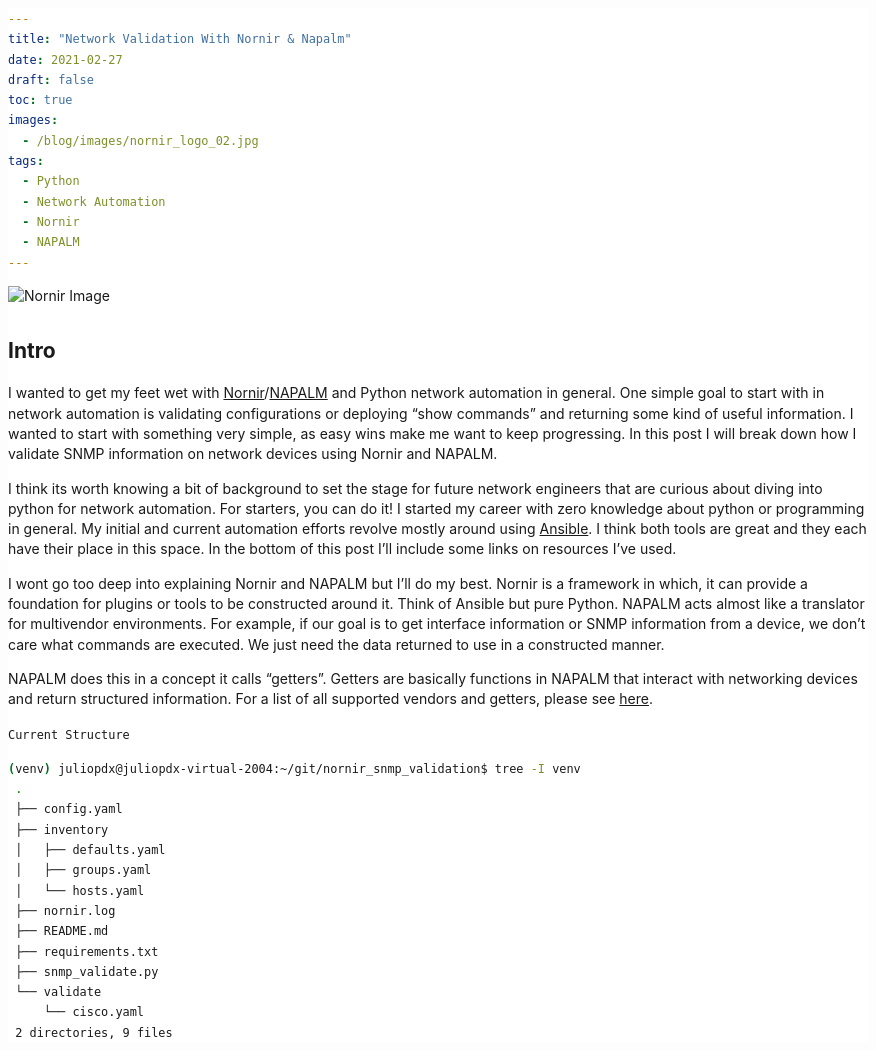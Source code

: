 ```yaml
---
title: "Network Validation With Nornir & Napalm"
date: 2021-02-27
draft: false
toc: true
images:
  - /blog/images/nornir_logo_02.jpg
tags:
  - Python
  - Network Automation
  - Nornir
  - NAPALM
---
```


![Nornir Image](/blog/images/nornir_logo_02.jpg)

## Intro

I wanted to get my feet wet with [Nornir](https://nornir.readthedocs.io/en/latest/)/[NAPALM](https://napalm.readthedocs.io/en/latest/) and Python network automation in general. One simple goal to start with in network automation is validating configurations or deploying “show commands” and returning some kind of useful information. I wanted to start with something very simple, as easy wins make me want to keep progressing. In this post I will break down how I validate SNMP information on network devices using Nornir and NAPALM.

I think its worth knowing a bit of background to set the stage for future network engineers that are curious about diving into python for network automation. For starters, you can do it! I started my career with zero knowledge about python or programming in general. My initial and current automation efforts revolve mostly around using [Ansible](https://docs.ansible.com/ansible/latest/network/index.html). I think both tools are great and they each have their place in this space. In the bottom of this post I’ll include some links on resources I’ve used.

I wont go too deep into explaining Nornir and NAPALM but I’ll do my best. Nornir is a framework in which, it can provide a foundation for plugins or tools to be constructed around it. Think of Ansible but pure Python. NAPALM acts almost like a translator for multivendor environments. For example, if our goal is to get interface information or SNMP information from a device, we don’t care what commands are executed. We just need the data returned to use in a constructed manner.

NAPALM does this in a concept it calls “getters”. Getters are basically functions in NAPALM that interact with networking devices and return structured information. For a list of all supported vendors and getters, please see [here](https://napalm.readthedocs.io/en/latest/support/).

`Current Structure`

```bash
(venv) juliopdx@juliopdx-virtual-2004:~/git/nornir_snmp_validation$ tree -I venv
 .
 ├── config.yaml
 ├── inventory
 │   ├── defaults.yaml
 │   ├── groups.yaml
 │   └── hosts.yaml
 ├── nornir.log
 ├── README.md
 ├── requirements.txt
 ├── snmp_validate.py
 └── validate
     └── cisco.yaml
 2 directories, 9 files
```
